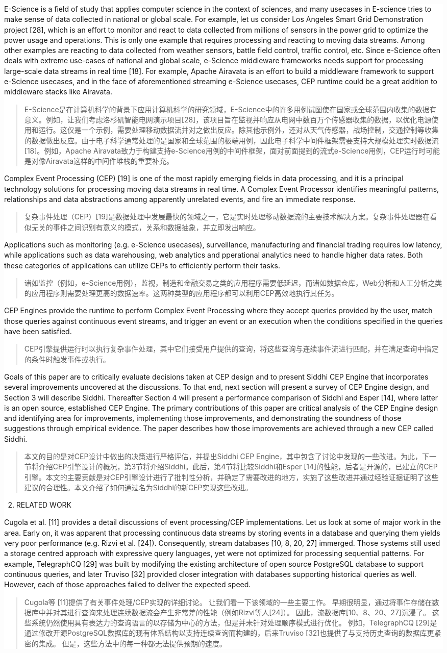 E-Science is a field of study that applies computer science in the context of sciences, and many usecases in E-science tries to make sense of data collected in national or global scale. For example, let us consider Los Angeles Smart Grid Demonstration project [28], which is an effort to monitor and react to data collected from millions of sensors in the power grid to optimize the power usage and operations. This is only one example that requires processing and reacting to moving data streams. Among other examples are reacting to data collected from weather sensors, battle field control, traffic control, etc. Since e-Science often deals with extreme use-cases of national and global scale, e-Science middleware frameworks needs support for processing large-scale data streams in real time [18]. For example, Apache Airavata is an effort to build a middleware framework to support e-Science usecases, and in the face of aforementioned streaming e-Science usecases, CEP runtime could be a great addition to middleware stacks like Airavata.
> E-Science是在计算机科学的背景下应用计算机科学的研究领域，E-Science中的许多用例试图使在国家或全球范围内收集的数据有意义。例如，让我们考虑洛杉矶智能电网演示项目[28]，该项目旨在监视并响应从电网中数百万个传感器收集的数据，以优化电源使用和运行。这仅是一个示例，需要处理移动数据流并对之做出反应。除其他示例外，还对从天气传感器，战场控制，交通控制等收集的数据做出反应。由于电子科学通常处理的是国家和全球范围的极端用例，因此电子科学中间件框架需要支持大规模处理实时数据流[18]。例如，Apache Airavata致力于构建支持e-Science用例的中间件框架，面对前面提到的流式e-Science用例，CEP运行时可能是对像Airavata这样的中间件堆栈的重要补充。

Complex Event Processing (CEP) [19] is one of the most rapidly emerging fields in data processing, and it is a principal technology solutions for processing moving data streams in real time. A Complex Event Processor identifies meaningful patterns, relationships and data abstractions among apparently unrelated events, and fire an immediate response.
> 复杂事件处理（CEP）[19]是数据处理中发展最快的领域之一，它是实时处理移动数据流的主要技术解决方案。复杂事件处理器在看似无关的事件之间识别有意义的模式，关系和数据抽象，并立即发出响应。

Applications such as monitoring (e.g. e-Science usecases), surveillance, manufacturing and financial trading requires low latency, while applications such as data warehousing, web analytics and pperational analytics need to handle higher data rates. Both these categories of applications can utilize CEPs to efficiently perform their tasks. 
> 诸如监控（例如，e-Science用例），监视，制造和金融交易之类的应用程序需要低延迟，而诸如数据仓库，Web分析和人工分析之类的应用程序则需要处理更高的数据速率。这两种类型的应用程序都可以利用CEP高效地执行其任务。

CEP Engines provide the runtime to perform Complex Event Processing where they accept queries provided by the user, match those queries against continuous event streams, and trigger an event or an execution when the conditions specified in the queries have been satisfied.
> CEP引擎提供运行时以执行复杂事件处理，其中它们接受用户提供的查询，将这些查询与连续事件流进行匹配，并在满足查询中指定的条件时触发事件或执行。

Goals of this paper are to critically evaluate decisions taken at CEP design and to present Siddhi CEP Engine that incorporates several improvements uncovered at the discussions. To that end, next section will present a survey of CEP Engine design, and Section 3 will describe Siddhi. Thereafter Section 4 will present a performance comparison of Siddhi and Esper [14], where latter is an open source, established CEP Engine. The primary contributions of this paper are critical analysis of the CEP Engine design and identifying area for improvements, implementing those improvements, and demonstrating the soundness of those suggestions through empirical evidence. The paper describes how those improvements are achieved through a new CEP called Siddhi.
> 本文的目的是对CEP设计中做出的决策进行严格评估，并提出Siddhi CEP Engine，其中包含了讨论中发现的一些改进。为此，下一节将介绍CEP引擎设计的概况，第3节将介绍Siddhi。此后，第4节将比较Siddhi和Esper [14]的性能，后者是开源的，已建立的CEP引擎。本文的主要贡献是对CEP引擎设计进行了批判性分析，并确定了需要改进的地方，实施了这些改进并通过经验证据证明了这些建议的合理性。本文介绍了如何通过名为Siddhi的新CEP实现这些改进。

2. RELATED WORK

Cugola et al. [11] provides a detail discussions of event processing/CEP implementations. Let us look at some of major work in the area. Early on, it was apparent that processing continuous data streams by storing events in a database and querying them yields very poor performance (e.g. Rizvi et al. [24]). Consequently, stream databases [10, 8, 20, 27] immerged. Those systems still used a storage centred approach with expressive query languages, yet were not optimized for processing sequential patterns. For example, TelegraphCQ [29] was built by modifying the existing architecture of open source PostgreSQL database to support continuous queries, and later Truviso [32] provided closer integration with databases supporting historical queries as well. However, each of those approaches failed to deliver the expected speed.
> Cugola等 [11]提供了有关事件处理/CEP实现的详细讨论。 让我们看一下该领域的一些主要工作。 早期很明显，通过将事件存储在数据库中并对其进行查询来处理连续数据流会产生非常差的性能（例如Rizvi等人[24]）。 因此，流数据库[10、8、20、27]沉浸了。 这些系统仍然使用具有表达力的查询语言的以存储为中心的方法，但是并未针对处理顺序模式进行优化。 例如，TelegraphCQ [29]是通过修改开源PostgreSQL数据库的现有体系结构以支持连续查询而构建的，后来Truviso [32]也提供了与支持历史查询的数据库更紧密的集成。 但是，这些方法中的每一种都无法提供预期的速度。
